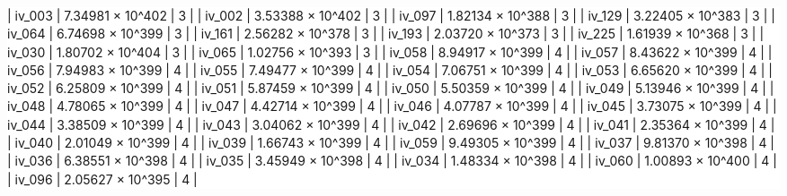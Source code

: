 | iv_003 | 7.34981 × 10^402 | 3 |
| iv_002 | 3.53388 × 10^402 | 3 |
| iv_097 | 1.82134 × 10^388 | 3 |
| iv_129 | 3.22405 × 10^383 | 3 |
| iv_064 | 6.74698 × 10^399 | 3 |
| iv_161 | 2.56282 × 10^378 | 3 |
| iv_193 | 2.03720 × 10^373 | 3 |
| iv_225 | 1.61939 × 10^368 | 3 |
| iv_030 | 1.80702 × 10^404 | 3 |
| iv_065 | 1.02756 × 10^393 | 3 |
| iv_058 | 8.94917 × 10^399 | 4 |
| iv_057 | 8.43622 × 10^399 | 4 |
| iv_056 | 7.94983 × 10^399 | 4 |
| iv_055 | 7.49477 × 10^399 | 4 |
| iv_054 | 7.06751 × 10^399 | 4 |
| iv_053 | 6.65620 × 10^399 | 4 |
| iv_052 | 6.25809 × 10^399 | 4 |
| iv_051 | 5.87459 × 10^399 | 4 |
| iv_050 | 5.50359 × 10^399 | 4 |
| iv_049 | 5.13946 × 10^399 | 4 |
| iv_048 | 4.78065 × 10^399 | 4 |
| iv_047 | 4.42714 × 10^399 | 4 |
| iv_046 | 4.07787 × 10^399 | 4 |
| iv_045 | 3.73075 × 10^399 | 4 |
| iv_044 | 3.38509 × 10^399 | 4 |
| iv_043 | 3.04062 × 10^399 | 4 |
| iv_042 | 2.69696 × 10^399 | 4 |
| iv_041 | 2.35364 × 10^399 | 4 |
| iv_040 | 2.01049 × 10^399 | 4 |
| iv_039 | 1.66743 × 10^399 | 4 |
| iv_059 | 9.49305 × 10^399 | 4 |
| iv_037 | 9.81370 × 10^398 | 4 |
| iv_036 | 6.38551 × 10^398 | 4 |
| iv_035 | 3.45949 × 10^398 | 4 |
| iv_034 | 1.48334 × 10^398 | 4 |
| iv_060 | 1.00893 × 10^400 | 4 |
| iv_096 | 2.05627 × 10^395 | 4 |